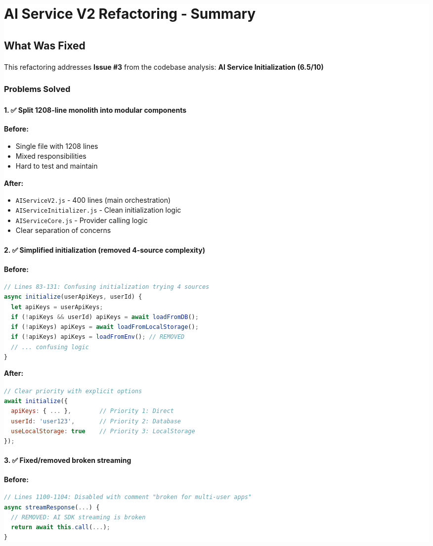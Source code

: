 # AI Service V2 Refactoring - Summary

## What Was Fixed

This refactoring addresses **Issue #3** from the codebase analysis: **AI Service Initialization (6.5/10)**

### Problems Solved

#### 1. ✅ Split 1208-line monolith into modular components
**Before:**
- Single file with 1208 lines
- Mixed responsibilities
- Hard to test and maintain

**After:**
- `AIServiceV2.js` - 400 lines (main orchestration)
- `AIServiceInitializer.js` - Clean initialization logic
- `AIServiceCore.js` - Provider calling logic
- Clear separation of concerns

#### 2. ✅ Simplified initialization (removed 4-source complexity)
**Before:**
```javascript
// Lines 83-131: Confusing initialization trying 4 sources
async initialize(userApiKeys, userId) {
  let apiKeys = userApiKeys;
  if (!apiKeys && userId) apiKeys = await loadFromDB();
  if (!apiKeys) apiKeys = await loadFromLocalStorage();
  if (!apiKeys) apiKeys = loadFromEnv(); // REMOVED
  // ... confusing logic
}
```

**After:**
```javascript
// Clear priority with explicit options
await initialize({
  apiKeys: { ... },        // Priority 1: Direct
  userId: 'user123',       // Priority 2: Database
  useLocalStorage: true    // Priority 3: LocalStorage
});
```

#### 3. ✅ Fixed/removed broken streaming
**Before:**
```javascript
// Lines 1100-1104: Disabled with comment "broken for multi-user apps"
async streamResponse(...) {
  // REMOVED: AI SDK streaming is broken
  return await this.call(...);
}
```

